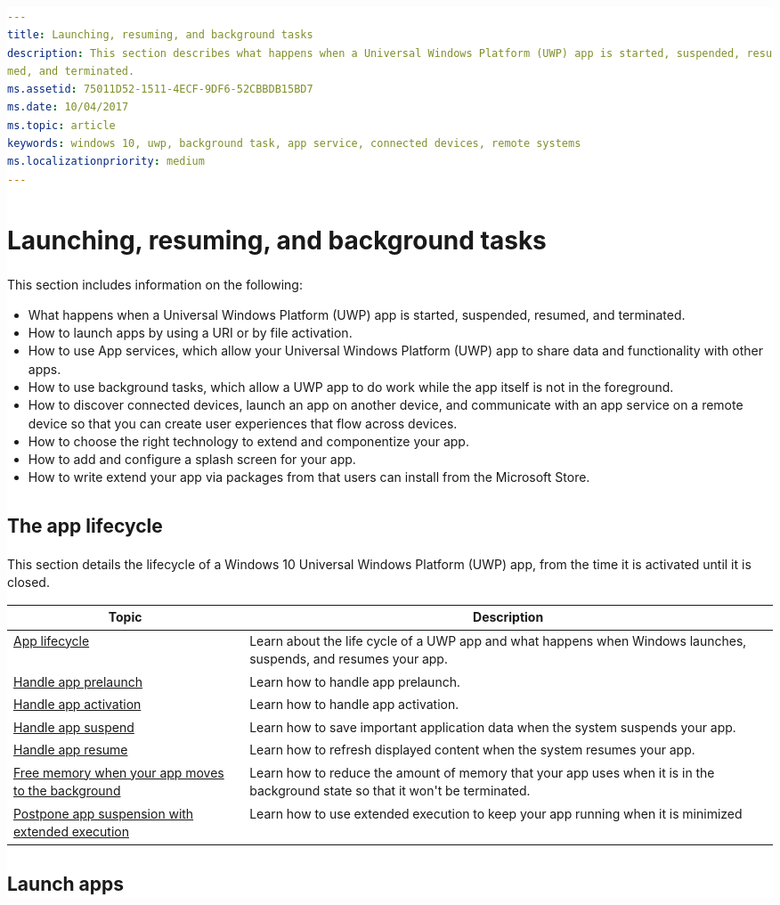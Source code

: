 ```yaml
---
title: Launching, resuming, and background tasks
description: This section describes what happens when a Universal Windows Platform (UWP) app is started, suspended, resumed, and terminated.
ms.assetid: 75011D52-1511-4ECF-9DF6-52CBBDB15BD7
ms.date: 10/04/2017
ms.topic: article
keywords: windows 10, uwp, background task, app service, connected devices, remote systems
ms.localizationpriority: medium
---
```

# Launching, resuming, and background tasks


This section includes information on the following:

- What happens when a Universal Windows Platform (UWP) app is started, suspended, resumed, and terminated.
- How to launch apps by using a URI or by file activation.
- How to use App services, which allow your Universal Windows Platform (UWP) app to share data and functionality with other apps.
- How to use background tasks, which allow a UWP app to do work while the app itself is not in the foreground.
- How to discover connected devices, launch an app on another device, and communicate with an app service on a remote device so that you can create user experiences that flow across devices.
- How to choose the right technology to extend and componentize your app.
- How to add and configure a splash screen for your app.
- How to write extend your app via packages from that users can install from the Microsoft Store.

## The app lifecycle

This section details the lifecycle of a Windows 10 Universal Windows Platform (UWP) app, from the time it is activated until it is closed.

| Topic | Description |
|-------|-------------|
| [App lifecycle](app-lifecycle.md)               | Learn about the life cycle of a UWP app and what happens when Windows launches, suspends, and resumes your app. |
| [Handle app prelaunch](handle-app-prelaunch.md) | Learn how to handle app prelaunch.                                                                              |
| [Handle app activation](activate-an-app.md)     | Learn how to handle app activation.                                                                             |
| [Handle app suspend](suspend-an-app.md)         | Learn how to save important application data when the system suspends your app.                                 |
| [Handle app resume](resume-an-app.md)           | Learn how to refresh displayed content when the system resumes your app.                                        |
| [Free memory when your app moves to the background](reduce-memory-usage.md) | Learn how to reduce the amount of memory that your app uses when it is in the background state so that it won't be terminated.|
| [Postpone app suspension with extended execution](run-minimized-with-extended-execution.md) | Learn how to use extended execution to keep your app running when it is minimized |

## Launch apps

